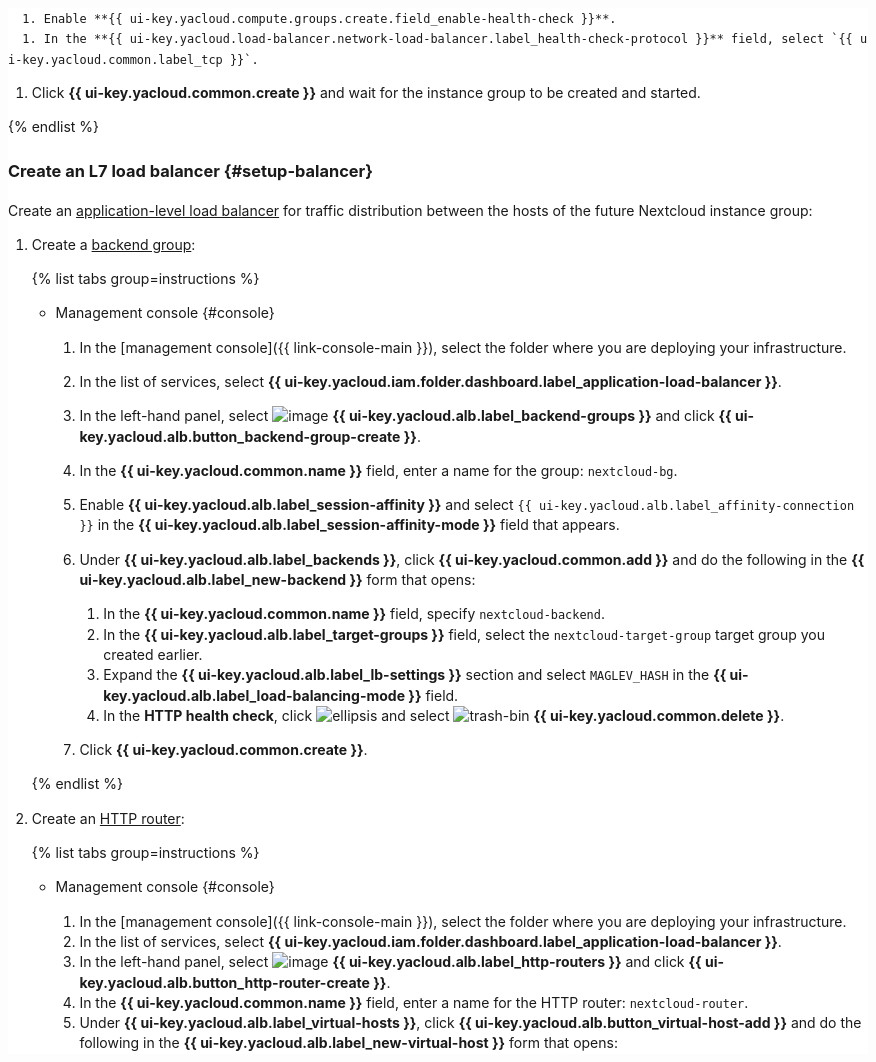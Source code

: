       1. Enable **{{ ui-key.yacloud.compute.groups.create.field_enable-health-check }}**.
      1. In the **{{ ui-key.yacloud.load-balancer.network-load-balancer.label_health-check-protocol }}** field, select `{{ ui-key.yacloud.common.label_tcp }}`.
  1. Click **{{ ui-key.yacloud.common.create }}** and wait for the instance group to be created and started.

{% endlist %}

### Create an L7 load balancer {#setup-balancer}

Create an [application-level load balancer](../../../application-load-balancer/concepts/application-load-balancer.md) for traffic distribution between the hosts of the future Nextcloud instance group:

1. Create a [backend group](../../../application-load-balancer/concepts/backend-group.md):

    {% list tabs group=instructions %}

    - Management console {#console}

      1. In the [management console]({{ link-console-main }}), select the folder where you are deploying your infrastructure.
      1. In the list of services, select **{{ ui-key.yacloud.iam.folder.dashboard.label_application-load-balancer }}**.
      1. In the left-hand panel, select ![image](../../../_assets/console-icons/cubes-3-overlap.svg) **{{ ui-key.yacloud.alb.label_backend-groups }}** and click **{{ ui-key.yacloud.alb.button_backend-group-create }}**.
      1. In the **{{ ui-key.yacloud.common.name }}** field, enter a name for the group: `nextcloud-bg`.
      1. Enable **{{ ui-key.yacloud.alb.label_session-affinity }}** and select `{{ ui-key.yacloud.alb.label_affinity-connection }}` in the **{{ ui-key.yacloud.alb.label_session-affinity-mode }}** field that appears.
      1. Under **{{ ui-key.yacloud.alb.label_backends }}**, click **{{ ui-key.yacloud.common.add }}** and do the following in the **{{ ui-key.yacloud.alb.label_new-backend }}** form that opens:

          1. In the **{{ ui-key.yacloud.common.name }}** field, specify `nextcloud-backend`.
          1. In the **{{ ui-key.yacloud.alb.label_target-groups }}** field, select the `nextcloud-target-group` target group you created earlier.
          1. Expand the **{{ ui-key.yacloud.alb.label_lb-settings }}** section and select `MAGLEV_HASH` in the **{{ ui-key.yacloud.alb.label_load-balancing-mode }}** field.
          1. In the **HTTP health check**, click ![ellipsis](../../../_assets/console-icons/ellipsis.svg) and select ![trash-bin](../../../_assets/console-icons/trash-bin.svg) **{{ ui-key.yacloud.common.delete }}**.
      1. Click **{{ ui-key.yacloud.common.create }}**.

    {% endlist %}

1. Create an [HTTP router](../../../application-load-balancer/concepts/http-router.md):

    {% list tabs group=instructions %}

    - Management console {#console}

      1. In the [management console]({{ link-console-main }}), select the folder where you are deploying your infrastructure.
      1. In the list of services, select **{{ ui-key.yacloud.iam.folder.dashboard.label_application-load-balancer }}**.
      1. In the left-hand panel, select ![image](../../../_assets/console-icons/route.svg) **{{ ui-key.yacloud.alb.label_http-routers }}** and click **{{ ui-key.yacloud.alb.button_http-router-create }}**.
      1. In the **{{ ui-key.yacloud.common.name }}** field, enter a name for the HTTP router: `nextcloud-router`.
      1. Under **{{ ui-key.yacloud.alb.label_virtual-hosts }}**, click **{{ ui-key.yacloud.alb.button_virtual-host-add }}** and do the following in the **{{ ui-key.yacloud.alb.label_new-virtual-host }}** form that opens:
